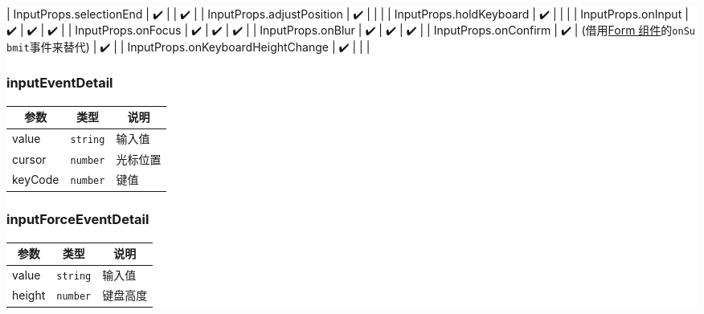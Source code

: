 | InputProps.selectionEnd | ✔️ |  | ✔️ |
| InputProps.adjustPosition | ✔️ |  |  |
| InputProps.holdKeyboard | ✔️ |  |  |
| InputProps.onInput | ✔️ | ✔️ | ✔️ |
| InputProps.onFocus | ✔️ | ✔️ | ✔️ |
| InputProps.onBlur | ✔️ | ✔️ | ✔️ |
| InputProps.onConfirm | ✔️ | (借用[Form 组件](form.html)的`onSubmit`事件来替代) | ✔️ |
| InputProps.onKeyboardHeightChange | ✔️ |  |  |

### inputEventDetail

<table>
  <thead>
    <tr>
      <th>参数</th>
      <th>类型</th>
      <th>说明</th>
    </tr>
  </thead>
  <tbody>
    <tr>
      <td>value</td>
      <td><code>string</code></td>
      <td>输入值</td>
    </tr>
    <tr>
      <td>cursor</td>
      <td><code>number</code></td>
      <td>光标位置</td>
    </tr>
    <tr>
      <td>keyCode</td>
      <td><code>number</code></td>
      <td>键值</td>
    </tr>
  </tbody>
</table>

### inputForceEventDetail

<table>
  <thead>
    <tr>
      <th>参数</th>
      <th>类型</th>
      <th>说明</th>
    </tr>
  </thead>
  <tbody>
    <tr>
      <td>value</td>
      <td><code>string</code></td>
      <td>输入值</td>
    </tr>
    <tr>
      <td>height</td>
      <td><code>number</code></td>
      <td>键盘高度</td>
